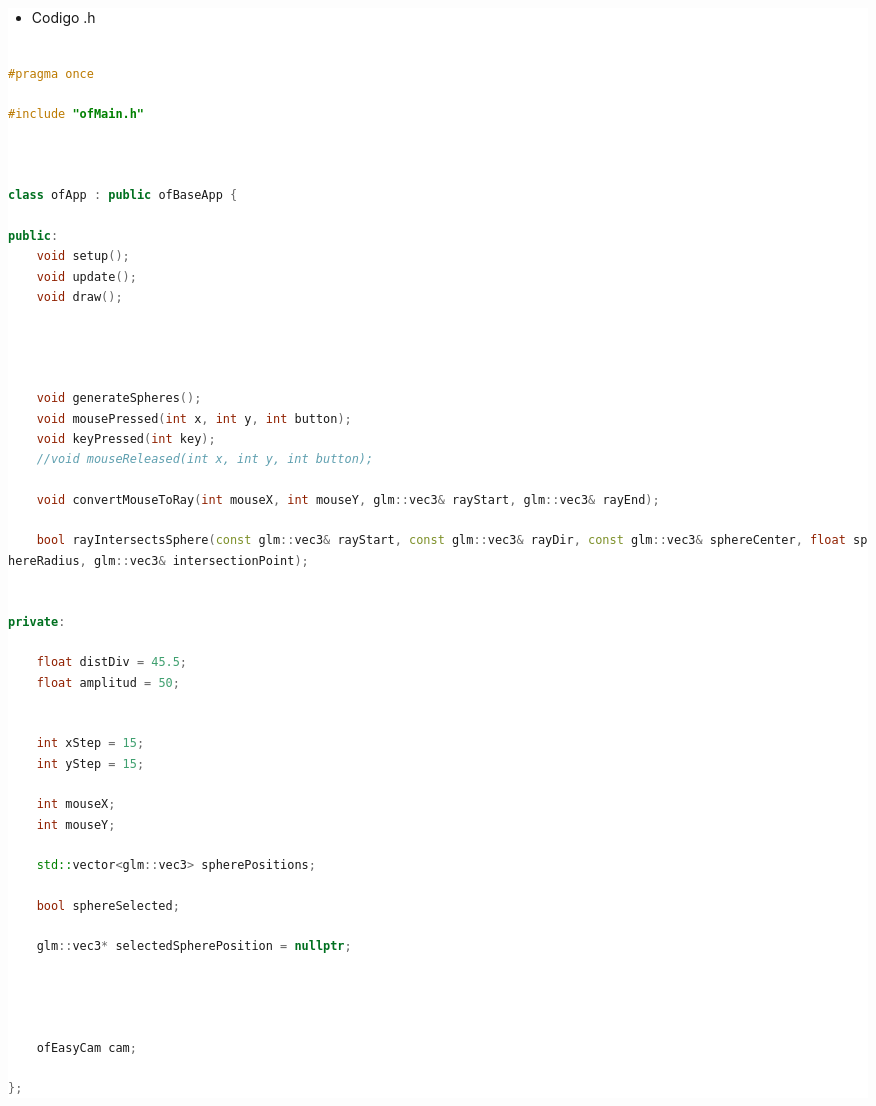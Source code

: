 - Codigo .h

```cpp

#pragma once

#include "ofMain.h"



class ofApp : public ofBaseApp {

public:
	void setup();
	void update();
	void draw();




	void generateSpheres();
	void mousePressed(int x, int y, int button);
	void keyPressed(int key);
	//void mouseReleased(int x, int y, int button);

	void convertMouseToRay(int mouseX, int mouseY, glm::vec3& rayStart, glm::vec3& rayEnd);

	bool rayIntersectsSphere(const glm::vec3& rayStart, const glm::vec3& rayDir, const glm::vec3& sphereCenter, float sphereRadius, glm::vec3& intersectionPoint);


private:

	float distDiv = 45.5;
	float amplitud = 50;


	int xStep = 15;
	int yStep = 15;

	int mouseX;
	int mouseY;

	std::vector<glm::vec3> spherePositions;

	bool sphereSelected;

	glm::vec3* selectedSpherePosition = nullptr;




	ofEasyCam cam;

};


```
